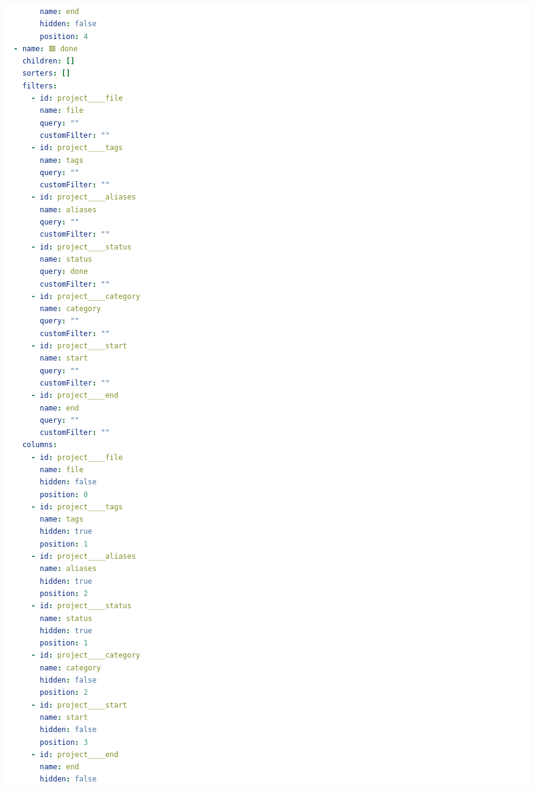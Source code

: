 ```yaml
        name: end
        hidden: false
        position: 4
  - name: 🟩 done
    children: []
    sorters: []
    filters:
      - id: project____file
        name: file
        query: ""
        customFilter: ""
      - id: project____tags
        name: tags
        query: ""
        customFilter: ""
      - id: project____aliases
        name: aliases
        query: ""
        customFilter: ""
      - id: project____status
        name: status
        query: done
        customFilter: ""
      - id: project____category
        name: category
        query: ""
        customFilter: ""
      - id: project____start
        name: start
        query: ""
        customFilter: ""
      - id: project____end
        name: end
        query: ""
        customFilter: ""
    columns:
      - id: project____file
        name: file
        hidden: false
        position: 0
      - id: project____tags
        name: tags
        hidden: true
        position: 1
      - id: project____aliases
        name: aliases
        hidden: true
        position: 2
      - id: project____status
        name: status
        hidden: true
        position: 1
      - id: project____category
        name: category
        hidden: false
        position: 2
      - id: project____start
        name: start
        hidden: false
        position: 3
      - id: project____end
        name: end
        hidden: false
```